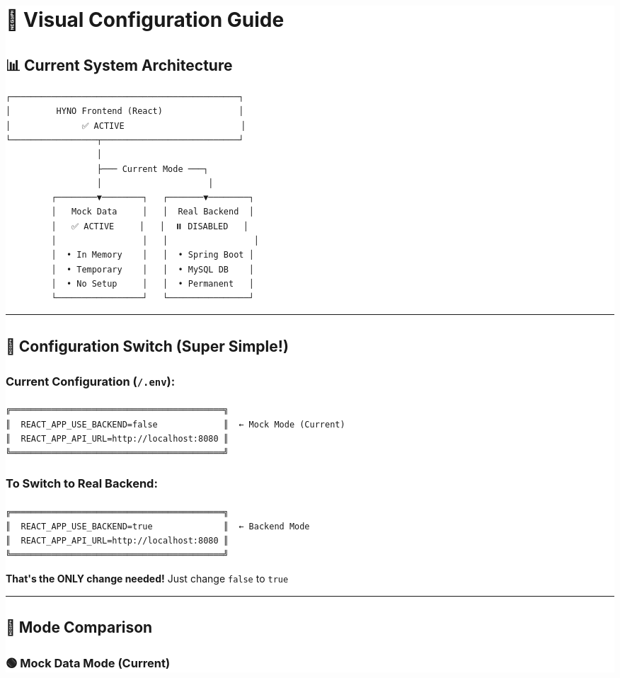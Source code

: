 # 🎨 Visual Configuration Guide

## 📊 Current System Architecture

```
┌─────────────────────────────────────────────┐
│         HYNO Frontend (React)               │
│              ✅ ACTIVE                       │
└─────────────────┬───────────────────────────┘
                  │
                  ├─── Current Mode ───┐
                  │                     │
         ┌────────▼────────┐   ┌───────▼────────┐
         │   Mock Data     │   │  Real Backend  │
         │   ✅ ACTIVE     │   │  ⏸️ DISABLED   │
         │                 │   │                 │
         │  • In Memory    │   │  • Spring Boot │
         │  • Temporary    │   │  • MySQL DB    │
         │  • No Setup     │   │  • Permanent   │
         └─────────────────┘   └────────────────┘
```

---

## 🔧 Configuration Switch (Super Simple!)

### Current Configuration (`/.env`):

```
╔══════════════════════════════════════════╗
║  REACT_APP_USE_BACKEND=false             ║  ← Mock Mode (Current)
║  REACT_APP_API_URL=http://localhost:8080 ║
╚══════════════════════════════════════════╝
```

### To Switch to Real Backend:

```
╔══════════════════════════════════════════╗
║  REACT_APP_USE_BACKEND=true              ║  ← Backend Mode
║  REACT_APP_API_URL=http://localhost:8080 ║
╚══════════════════════════════════════════╝
```

**That's the ONLY change needed!** Just change `false` to `true`

---

## 🎯 Mode Comparison

### 🟢 Mock Data Mode (Current)
